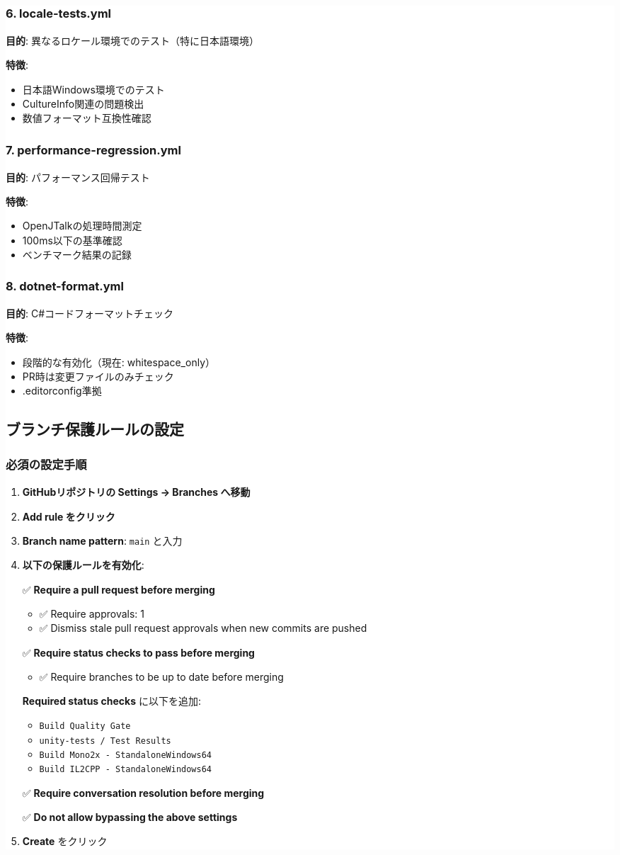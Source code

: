 ### 6. locale-tests.yml
**目的**: 異なるロケール環境でのテスト（特に日本語環境）

**特徴**:
- 日本語Windows環境でのテスト
- CultureInfo関連の問題検出
- 数値フォーマット互換性確認

### 7. performance-regression.yml
**目的**: パフォーマンス回帰テスト

**特徴**:
- OpenJTalkの処理時間測定
- 100ms以下の基準確認
- ベンチマーク結果の記録

### 8. dotnet-format.yml
**目的**: C#コードフォーマットチェック

**特徴**:
- 段階的な有効化（現在: whitespace_only）
- PR時は変更ファイルのみチェック
- .editorconfig準拠

## ブランチ保護ルールの設定

### 必須の設定手順

1. **GitHubリポジトリの Settings → Branches へ移動**

2. **Add rule をクリック**

3. **Branch name pattern**: `main` と入力

4. **以下の保護ルールを有効化**:

   ✅ **Require a pull request before merging**
   - ✅ Require approvals: 1
   - ✅ Dismiss stale pull request approvals when new commits are pushed

   ✅ **Require status checks to pass before merging**
   - ✅ Require branches to be up to date before merging
   
   **Required status checks** に以下を追加:
   - `Build Quality Gate`
   - `unity-tests / Test Results`
   - `Build Mono2x - StandaloneWindows64`
   - `Build IL2CPP - StandaloneWindows64`

   ✅ **Require conversation resolution before merging**

   ✅ **Do not allow bypassing the above settings**

5. **Create** をクリック
